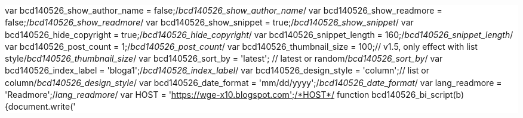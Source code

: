 var bcd140526_show_author_name = false;/*bcd140526_show_author_name*/
var bcd140526_show_readmore = false;/*bcd140526_show_readmore*/
var bcd140526_show_snippet = true;/*bcd140526_show_snippet*/
var bcd140526_hide_copyright = true;/*bcd140526_hide_copyright*/
var bcd140526_snippet_length = 160;/*bcd140526_snippet_length*/
var bcd140526_post_count = 1;/*bcd140526_post_count*/
var bcd140526_thumbnail_size = 100;// v1.5, only effect with list style/*bcd140526_thumbnail_size*/
var bcd140526_sort_by = 'latest'; // latest or random/*bcd140526_sort_by*/
var bcd140526_index_label = 'bloga1';/*bcd140526_index_label*/
var bcd140526_design_style = 'column';// list or column/*bcd140526_design_style*/
var bcd140526_date_format = 'mm/dd/yyyy';/*bcd140526_date_format*/
var lang_readmore = 'Readmore';/*lang_readmore*/
var HOST = 'https://wge-x10.blogspot.com';/*HOST*/
function bcd140526_bi_script(b){document.write('<script type="text/javascript" src="'+b+'">\x3c/script>')}function bi_date_format(b,a){b=b.split("-");date=new Date(b[0],b[1]-1,b[2].substring(0,2));dd=date.getDate();mm=date.getMonth()+1;yyyy=date.getFullYear();a=a.replace("dd",dd);a=a.replace("mm",mm);return a=a.replace("yyyy",yyyy)}
function bi_get_first_image(b){var a="",d='src="',c='"';index0=b.indexOf("<img ");-1!=index0&&(index1=b.indexOf(d,index0),-1!=index0&&(index2=b.indexOf(c,index1+d.length),-1!=index0&&(a=b.substring(index1+d.length,index2))));""==a&&(d='"',index0=b.indexOf('data-thumbnail-src="'),-1!=index0&&(index1=b.indexOf(d,index0+20),-1!=index0&&(a=b.substring(index0+20,index1))));""==a&&(d='src="',c='"',index0=b.indexOf("<iframe "),-1!=index0&&(index1=b.indexOf(d,index0),-1!=index0&&(index2=b.indexOf(c,index1+
d.length),-1!=index0&&(a=b.substring(index1+d.length,index2),a=a.replace("http://www.youtube.com/watch?v=",""),a=a.replace("http://www.youtube.com/embed/",""),a=a.replace("?rel=0",""),a="http://img.youtube.com/vi/"+a+"/mqdefault.jpg"))));return a}
function bcd140526_bi_jshort(b){var a={},d=/<\S[^>]*>/g;a.id=b.feed.id.$t;key="blog-";index=a.id.indexOf(key);a.id=a.id.substring(index+key.length);a.id=a.id.replace(".comments","");a.cate=[];if("category"in b.feed)for(i=0;i<b.feed.category.length;i++)a.cate[i]=b.feed.category[i].term;a.title="";"title"in b.feed&&(a.title=b.feed.title.$t);a.subtitle="";"subtitle"in b.feed&&(a.subtitle=b.feed.subtitle.$t);a.admin={};a.admin.name="Anonymous";a.admin.uri="";a.admin.avatar="http://img1.blogblog.com/img/anon36.png";
"name"in b.feed.author[0]&&(a.admin.name=b.feed.author[0].name.$t);"uri"in b.feed.author[0]&&(a.admin.uri=b.feed.author[0].uri.$t);"gd$image"in b.feed.author[0]&&"http://img1.blogblog.com/img/blank.gif"!=b.feed.author[0].gd$image.src&&(a.admin.avatar=b.feed.author[0].gd$image.src);a.total_entry=Number(b.feed.openSearch$totalResults.$t);a.start_index=Number(b.feed.openSearch$startIndex.$t);a.item_per_page=Number(b.feed.openSearch$itemsPerPage.$t);a.entry_number=0;"entry"in b.feed&&(a.entry_number=
b.feed.entry.length);a.entry=[];for(i=0;i<a.entry_number;i++){a.entry[i]={};temp={};entry=b.feed.entry[i];temp.id=entry.id.$t;key="post-";index=temp.id.indexOf(key);temp.id=temp.id.substring(index+key.length);temp.published="";"published"in entry&&(temp.published=entry.published.$t);temp.cate=[];if("category"in entry)for(j=0;j<entry.category.length;j++)temp.cate[j]=entry.category[j].term;temp.title="";"title"in entry&&(temp.title=entry.title.$t);temp.content="";"content"in entry&&(temp.content=entry.content.$t);
temp.summary="";"summary"in entry&&(temp.summary=entry.summary.$t);""==temp.summary&&(temp.summary=temp.content.replace(d,""));""==temp.content&&(temp.content=temp.summary);temp.link="";temp.reply_label="comments";if("link"in entry)for(j=0;j<entry.link.length;j++)"alternate"==entry.link[j].rel&&(temp.link=entry.link[j].href),"replies"==entry.link[j].rel&&(temp.reply_label=entry.link[j].title);temp.author={};temp.author.name="Anonymous";temp.author.uri="";temp.author.avatar="http://img1.blogblog.com/img/anon36.png";
a0=entry.author[0];"name"in a0&&(temp.author.name=a0.name.$t);"uri"in a0&&(temp.author.uri=a0.uri.$t);"gd$image"in a0&&"http://img1.blogblog.com/img/blank.gif"!=a0.gd$image.src&&(temp.author.avatar=a0.gd$image.src);temp.thumbnail="";"media$thumbnail"in entry&&(temp.thumbnail=entry.media$thumbnail.url);temp.reply_number=0;"thr$total"in entry&&(temp.reply_number=Number(entry.thr$total.$t));temp.reply_label=temp.reply_label.replace(temp.reply_number+" ","");temp.reply_to="";temp.reply_json="";temp.reply_title=
"";"thr$in-reply-to"in entry&&(temp.reply_to=entry["thr$in-reply-to"].href,temp.reply_json=entry["thr$in-reply-to"].source,temp.reply_json=temp.reply_json.replace("/default/","/summary/"),temp.reply_json+="?alt=json-in-script");temp.pid="";if("gd$extendedProperty"in entry)for(j=0;j<entry.gd$extendedProperty.length;j++)"blogger.itemClass"==entry.gd$extendedProperty[j].name&&(temp.pid=entry.gd$extendedProperty[j].value);temp.pid=temp.pid.replace("pid-","");a.entry[i]=temp}return a}
"undefined"==typeof jquery_included&&(jquery_included=!1);
function jquery_init(){if("undefined"==typeof jQuery){if(!jquery_included){jquery_included=!0;var b=document.createElement("script");b.setAttribute("src","http://ajax.googleapis.com/ajax/libs/jquery/1.9.0/jquery.min.js");b.setAttribute("type","text/javascript");document.getElementsByTagName("head")[0].appendChild(b)}setTimeout(function(){jquery_init()},50)}else $('link[href*="font-awesome.css"]').length||(b=document.createElement("link"),b.setAttribute("href","http://netdna.bootstrapcdn.com/font-awesome/4.0.3/css/font-awesome.css"),